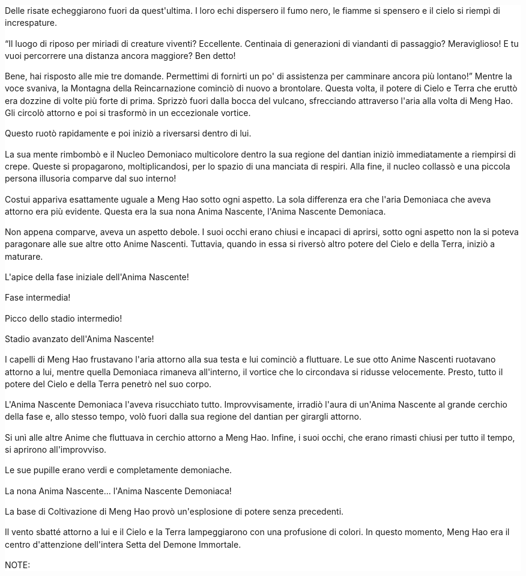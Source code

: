 Delle risate echeggiarono fuori da quest'ultima. I loro echi dispersero il fumo nero, le fiamme si spensero e il cielo si riempì di increspature.


“Il luogo di riposo per miriadi di creature viventi? Eccellente. Centinaia di generazioni di viandanti di passaggio? Meraviglioso! E tu vuoi percorrere una distanza ancora maggiore? Ben detto!


Bene, hai risposto alle mie tre domande. Permettimi di fornirti un po' di assistenza per camminare ancora più lontano!” Mentre la voce svaniva, la Montagna della Reincarnazione cominciò di nuovo a brontolare. Questa volta, il potere di Cielo e Terra che eruttò era dozzine di volte più forte di prima. Sprizzò fuori dalla bocca del vulcano, sfrecciando attraverso l'aria alla volta di Meng Hao. Gli circolò attorno e poi si trasformò in un eccezionale vortice.


Questo ruotò rapidamente e poi iniziò a riversarsi dentro di lui.


La sua mente rimbombò e il Nucleo Demoniaco multicolore dentro la sua regione del dantian iniziò immediatamente a riempirsi di crepe. Queste si propagarono, moltiplicandosi, per lo spazio di una manciata di respiri. Alla fine, il nucleo collassò e una piccola persona illusoria comparve dal suo interno!


Costui appariva esattamente uguale a Meng Hao sotto ogni aspetto. La sola differenza era che l'aria Demoniaca che aveva attorno era più evidente. Questa era la sua nona Anima Nascente, l'Anima Nascente Demoniaca.


Non appena comparve, aveva un aspetto debole. I suoi occhi erano chiusi e incapaci di aprirsi, sotto ogni aspetto non la si poteva paragonare alle sue altre otto Anime Nascenti. Tuttavia, quando in essa si riversò altro potere del Cielo e della Terra, iniziò a maturare.


L'apice della fase iniziale dell'Anima Nascente!


Fase intermedia!


Picco dello stadio intermedio!


Stadio avanzato dell'Anima Nascente!


I capelli di Meng Hao frustavano l'aria attorno alla sua testa e lui cominciò a fluttuare. Le sue otto Anime Nascenti ruotavano attorno a lui, mentre quella Demoniaca rimaneva all'interno, il vortice che lo circondava si ridusse velocemente. Presto, tutto il potere del Cielo e della Terra penetrò nel suo corpo.


L'Anima Nascente Demoniaca l'aveva risucchiato tutto. Improvvisamente, irradiò l'aura di un'Anima Nascente al grande cerchio della fase e, allo stesso tempo, volò fuori dalla sua regione del dantian per girargli attorno.


Si unì alle altre Anime che fluttuava in cerchio attorno a Meng Hao. Infine, i suoi occhi, che erano rimasti chiusi per tutto il tempo, si aprirono all'improvviso.


Le sue pupille erano verdi e completamente demoniache.


La nona Anima Nascente... l'Anima Nascente Demoniaca!


La base di Coltivazione di Meng Hao provò un'esplosione di potere senza precedenti.


Il vento sbatté attorno a lui e il Cielo e la Terra lampeggiarono con una profusione di colori. In questo momento, Meng Hao era il centro d'attenzione dell'intera Setta del Demone Immortale.




NOTE:



